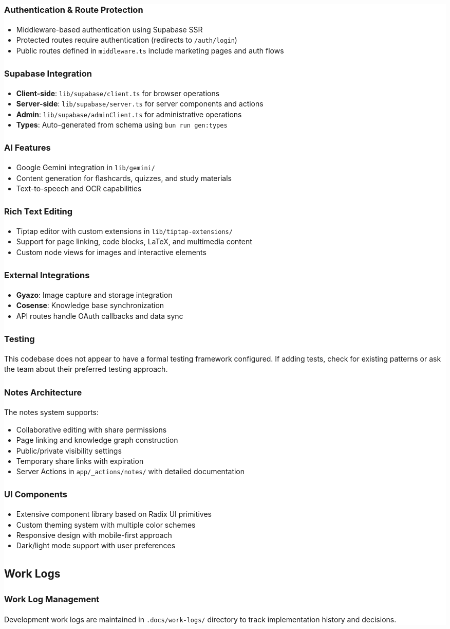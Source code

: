 ### Authentication & Route Protection
- Middleware-based authentication using Supabase SSR
- Protected routes require authentication (redirects to `/auth/login`)
- Public routes defined in `middleware.ts` include marketing pages and auth flows

### Supabase Integration
- **Client-side**: `lib/supabase/client.ts` for browser operations
- **Server-side**: `lib/supabase/server.ts` for server components and actions
- **Admin**: `lib/supabase/adminClient.ts` for administrative operations
- **Types**: Auto-generated from schema using `bun run gen:types`

### AI Features
- Google Gemini integration in `lib/gemini/`
- Content generation for flashcards, quizzes, and study materials
- Text-to-speech and OCR capabilities

### Rich Text Editing
- Tiptap editor with custom extensions in `lib/tiptap-extensions/`
- Support for page linking, code blocks, LaTeX, and multimedia content
- Custom node views for images and interactive elements

### External Integrations
- **Gyazo**: Image capture and storage integration
- **Cosense**: Knowledge base synchronization
- API routes handle OAuth callbacks and data sync

### Testing
This codebase does not appear to have a formal testing framework configured. If adding tests, check for existing patterns or ask the team about their preferred testing approach.

### Notes Architecture
The notes system supports:
- Collaborative editing with share permissions
- Page linking and knowledge graph construction
- Public/private visibility settings
- Temporary share links with expiration
- Server Actions in `app/_actions/notes/` with detailed documentation

### UI Components
- Extensive component library based on Radix UI primitives
- Custom theming system with multiple color schemes
- Responsive design with mobile-first approach
- Dark/light mode support with user preferences

## Work Logs

### Work Log Management
Development work logs are maintained in `.docs/work-logs/` directory to track implementation history and decisions.
